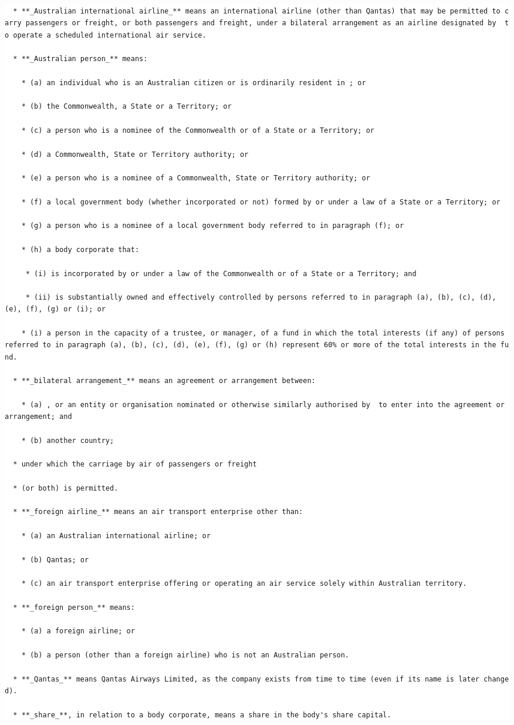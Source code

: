       * **_Australian international airline_** means an international airline (other than Qantas) that may be permitted to carry passengers or freight, or both passengers and freight, under a bilateral arrangement as an airline designated by  to operate a scheduled international air service.

      * **_Australian person_** means:

        * (a) an individual who is an Australian citizen or is ordinarily resident in ; or

        * (b) the Commonwealth, a State or a Territory; or

        * (c) a person who is a nominee of the Commonwealth or of a State or a Territory; or

        * (d) a Commonwealth, State or Territory authority; or

        * (e) a person who is a nominee of a Commonwealth, State or Territory authority; or

        * (f) a local government body (whether incorporated or not) formed by or under a law of a State or a Territory; or

        * (g) a person who is a nominee of a local government body referred to in paragraph (f); or

        * (h) a body corporate that:

         * (i) is incorporated by or under a law of the Commonwealth or of a State or a Territory; and

         * (ii) is substantially owned and effectively controlled by persons referred to in paragraph (a), (b), (c), (d), (e), (f), (g) or (i); or

        * (i) a person in the capacity of a trustee, or manager, of a fund in which the total interests (if any) of persons referred to in paragraph (a), (b), (c), (d), (e), (f), (g) or (h) represent 60% or more of the total interests in the fund.

      * **_bilateral arrangement_** means an agreement or arrangement between:

        * (a) , or an entity or organisation nominated or otherwise similarly authorised by  to enter into the agreement or arrangement; and

        * (b) another country;

      * under which the carriage by air of passengers or freight

      * (or both) is permitted.

      * **_foreign airline_** means an air transport enterprise other than:

        * (a) an Australian international airline; or

        * (b) Qantas; or

        * (c) an air transport enterprise offering or operating an air service solely within Australian territory.

      * **_foreign person_** means:

        * (a) a foreign airline; or

        * (b) a person (other than a foreign airline) who is not an Australian person.

      * **_Qantas_** means Qantas Airways Limited, as the company exists from time to time (even if its name is later changed).

      * **_share_**, in relation to a body corporate, means a share in the body's share capital.
